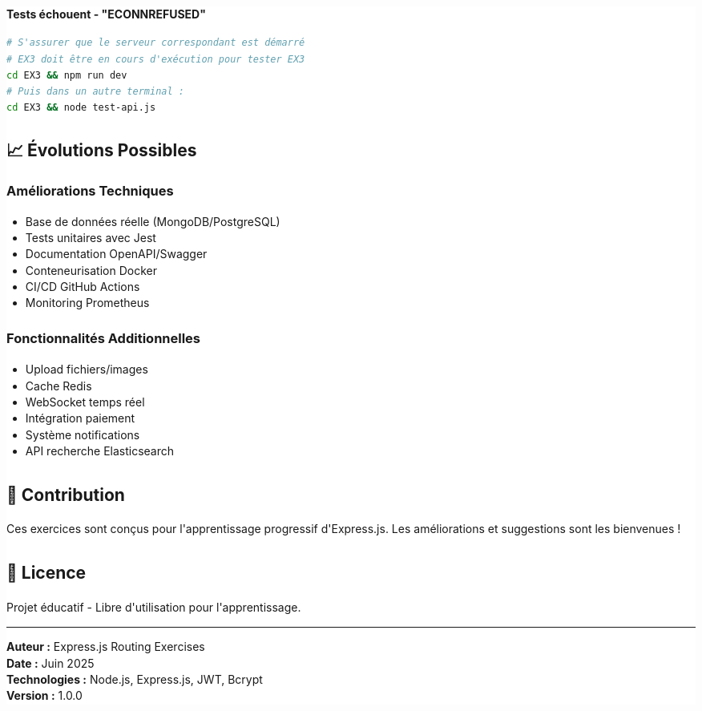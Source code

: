 **Tests échouent - "ECONNREFUSED"**

```bash
# S'assurer que le serveur correspondant est démarré
# EX3 doit être en cours d'exécution pour tester EX3
cd EX3 && npm run dev
# Puis dans un autre terminal :
cd EX3 && node test-api.js
```

## 📈 Évolutions Possibles

### Améliorations Techniques

- Base de données réelle (MongoDB/PostgreSQL)
- Tests unitaires avec Jest
- Documentation OpenAPI/Swagger
- Conteneurisation Docker
- CI/CD GitHub Actions
- Monitoring Prometheus

### Fonctionnalités Additionnelles

- Upload fichiers/images
- Cache Redis
- WebSocket temps réel
- Intégration paiement
- Système notifications
- API recherche Elasticsearch

## 🤝 Contribution

Ces exercices sont conçus pour l'apprentissage progressif d'Express.js. Les améliorations et suggestions sont les bienvenues !

## 📄 Licence

Projet éducatif - Libre d'utilisation pour l'apprentissage.

---

**Auteur :** Express.js Routing Exercises  
**Date :** Juin 2025  
**Technologies :** Node.js, Express.js, JWT, Bcrypt  
**Version :** 1.0.0
